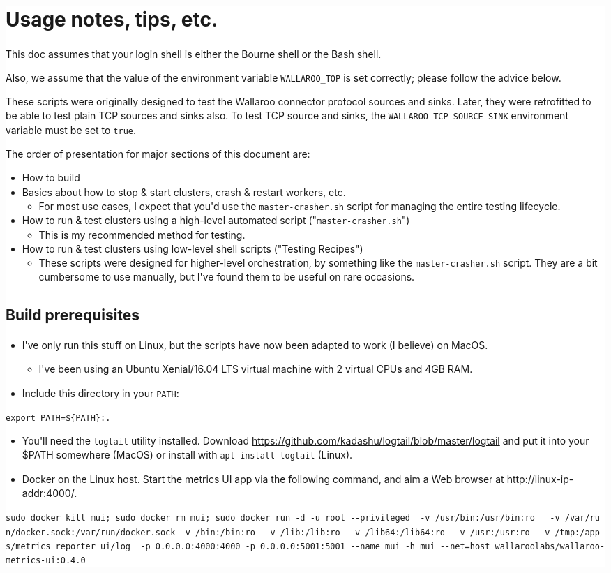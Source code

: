 
# Usage notes, tips, etc.

This doc assumes that your login shell is either the Bourne shell or the Bash
shell.

Also, we assume that the value of the environment variable
`WALLAROO_TOP` is set correctly; please follow the advice below.

These scripts were originally designed to test the Wallaroo connector
protocol sources and sinks.  Later, they were retrofitted to be able
to test plain TCP sources and sinks also.  To test TCP source and
sinks, the `WALLAROO_TCP_SOURCE_SINK` environment variable must be set
to `true`.

The order of presentation for major sections of this document are:

* How to build
* Basics about how to stop & start clusters, crash & restart workers, etc.
    * For most use cases, I expect that you'd use the `master-crasher.sh` script for managing the entire testing lifecycle.
* How to run & test clusters using a high-level automated script ("`master-crasher.sh`")
    * This is my recommended method for testing.
* How to run & test clusters using low-level shell scripts ("Testing Recipes")
    * These scripts were designed for higher-level orchestration, by something like the `master-crasher.sh` script.  They are a bit cumbersome to use manually, but I've found them to be useful on rare occasions.


## Build prerequisites

* I've only run this stuff on Linux, but the scripts have now been
  adapted to work (I believe) on MacOS.

    * I've been using an Ubuntu Xenial/16.04 LTS virtual machine with
      2 virtual CPUs and 4GB RAM.

* Include this directory in your `PATH`:

```
export PATH=${PATH}:.
```

* You'll need the `logtail` utility installed.  Download
  https://github.com/kadashu/logtail/blob/master/logtail and put it
  into your $PATH somewhere (MacOS) or install with `apt install logtail` (Linux).

* Docker on the Linux host.  Start the metrics UI app via the
  following command, and aim a Web browser at http://linux-ip-addr:4000/.

```
sudo docker kill mui; sudo docker rm mui; sudo docker run -d -u root --privileged  -v /usr/bin:/usr/bin:ro   -v /var/run/docker.sock:/var/run/docker.sock -v /bin:/bin:ro  -v /lib:/lib:ro  -v /lib64:/lib64:ro  -v /usr:/usr:ro  -v /tmp:/apps/metrics_reporter_ui/log  -p 0.0.0.0:4000:4000 -p 0.0.0.0:5001:5001 --name mui -h mui --net=host wallaroolabs/wallaroo-metrics-ui:0.4.0
```
